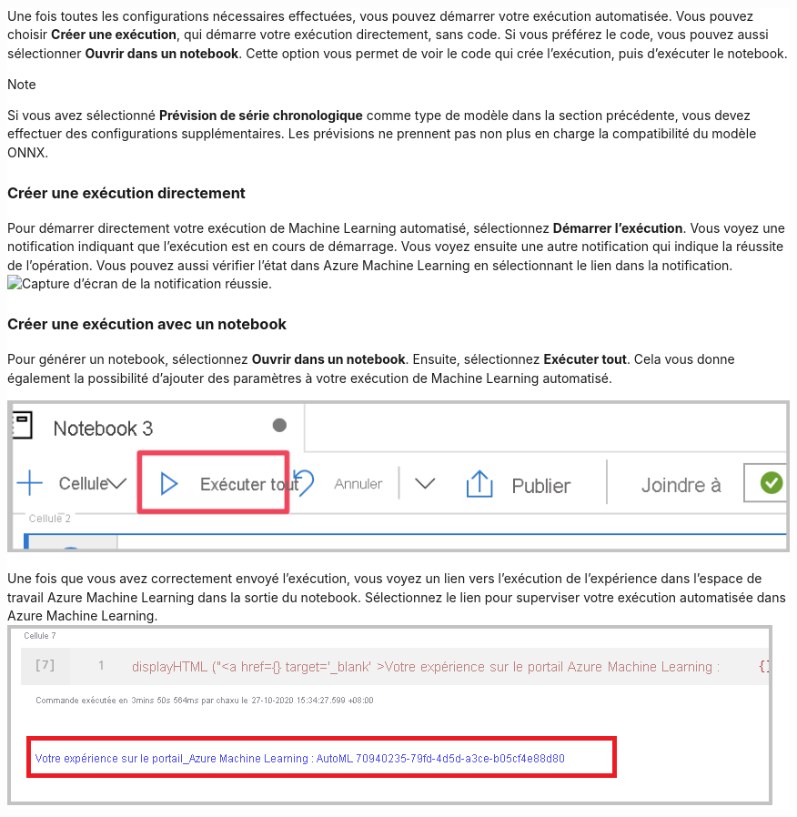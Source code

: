 Une fois toutes les configurations nécessaires effectuées, vous pouvez démarrer votre exécution automatisée. Vous pouvez choisir **Créer une exécution**, qui démarre votre exécution directement, sans code. Si vous préférez le code, vous pouvez aussi sélectionner **Ouvrir dans un notebook**. Cette option vous permet de voir le code qui crée l’exécution, puis d’exécuter le notebook.

>[!NOTE]
>Si vous avez sélectionné **Prévision de série chronologique** comme type de modèle dans la section précédente, vous devez effectuer des configurations supplémentaires. Les prévisions ne prennent pas non plus en charge la compatibilité du modèle ONNX.

### <a name="create-a-run-directly"></a>Créer une exécution directement

Pour démarrer directement votre exécution de Machine Learning automatisé, sélectionnez **Démarrer l’exécution**. Vous voyez une notification indiquant que l’exécution est en cours de démarrage. Vous voyez ensuite une autre notification qui indique la réussite de l’opération. Vous pouvez aussi vérifier l’état dans Azure Machine Learning en sélectionnant le lien dans la notification.
![Capture d’écran de la notification réussie.](media/tutorial-automl-wizard/tutorial-automl-wizard-configure-run-00d.png)

### <a name="create-a-run-with-a-notebook"></a>Créer une exécution avec un notebook

Pour générer un notebook, sélectionnez **Ouvrir dans un notebook**. Ensuite, sélectionnez **Exécuter tout**. Cela vous donne également la possibilité d’ajouter des paramètres à votre exécution de Machine Learning automatisé.

![Capture d’écran d’un notebook, avec l’option Exécuter tout mise en évidence.](media/tutorial-automl-wizard/tutorial-automl-wizard-configure-run-00e.png)

Une fois que vous avez correctement envoyé l’exécution, vous voyez un lien vers l’exécution de l’expérience dans l’espace de travail Azure Machine Learning dans la sortie du notebook. Sélectionnez le lien pour superviser votre exécution automatisée dans Azure Machine Learning.
![Capture d’écran d’Azure Synapse Analytics, avec un lien mis en évidence.](media/tutorial-automl-wizard/tutorial-automl-wizard-configure-run-00f.png)
